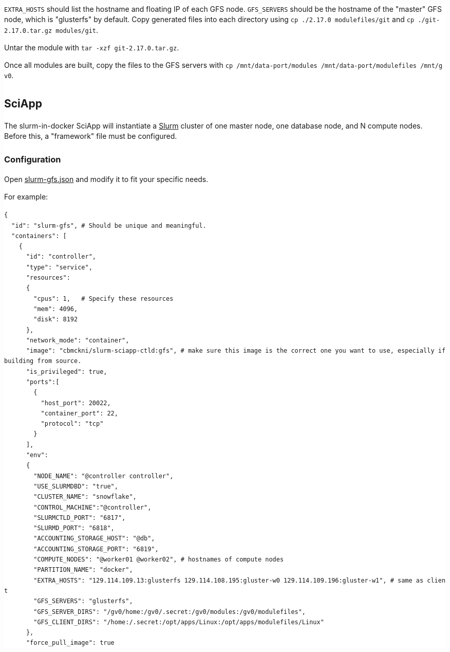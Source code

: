```EXTRA_HOSTS``` should list the hostname and floating IP of each GFS node. ```GFS_SERVERS``` should be the hostname of the "master" GFS node, which is "glusterfs" by default.
Copy generated files into each directory using ```cp ./2.17.0 modulefiles/git``` and ```cp ./git-2.17.0.tar.gz modules/git```.

Untar the module with ```tar -xzf git-2.17.0.tar.gz```. 

Once all modules are built, copy the files to the GFS servers with ```cp /mnt/data-port/modules /mnt/data-port/modulefiles /mnt/gv0```.

## SciApp

The slurm-in-docker SciApp will instantiate a [Slurm](https://slurm.schedmd.com/) cluster of one master node, one database node, and N compute nodes. Before this, a "framework" file must be configured.

### Configuration

Open [slurm-gfs.json](https://github.com/SciDAS/slurm-in-docker/blob/glusterfs/sciapp/slurm-gfs.json) and modify it to fit your specific needs. 

For example:
```
{
  "id": "slurm-gfs", # Should be unique and meaningful.
  "containers": [
    {
      "id": "controller",
      "type": "service",
      "resources":
      {
        "cpus": 1,   # Specify these resources 
        "mem": 4096,
        "disk": 8192
      },
      "network_mode": "container",
      "image": "cbmckni/slurm-sciapp-ctld:gfs", # make sure this image is the correct one you want to use, especially if building from source.
      "is_privileged": true,
      "ports":[
        {
          "host_port": 20022,
          "container_port": 22,
          "protocol": "tcp"
        }
      ],
      "env":   
      {
        "NODE_NAME": "@controller controller",   
        "USE_SLURMDBD": "true",
        "CLUSTER_NAME": "snowflake",
        "CONTROL_MACHINE":"@controller",
        "SLURMCTLD_PORT": "6817",
        "SLURMD_PORT": "6818",
        "ACCOUNTING_STORAGE_HOST": "@db",
        "ACCOUNTING_STORAGE_PORT": "6819",
        "COMPUTE_NODES": "@worker01 @worker02", # hostnames of compute nodes
        "PARTITION_NAME": "docker", 
        "EXTRA_HOSTS": "129.114.109.13:glusterfs 129.114.108.195:gluster-w0 129.114.109.196:gluster-w1", # same as client  
        "GFS_SERVERS": "glusterfs",
        "GFS_SERVER_DIRS": "/gv0/home:/gv0/.secret:/gv0/modules:/gv0/modulefiles",
        "GFS_CLIENT_DIRS": "/home:/.secret:/opt/apps/Linux:/opt/apps/modulefiles/Linux"
      },
      "force_pull_image": true